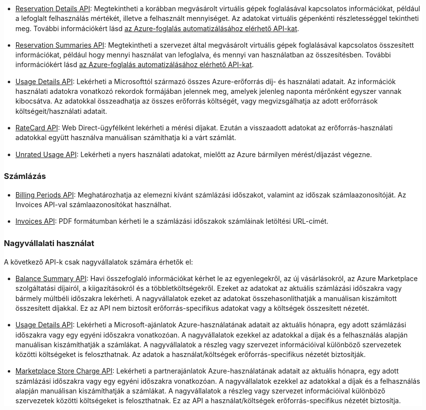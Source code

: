 -   [Reservation Details API](https://docs.microsoft.com/rest/api/consumption/reservationsdetails): Megtekintheti a korábban megvásárolt virtuális gépek foglalásával kapcsolatos információkat, például a lefoglalt felhasználás mértékét, illetve a felhasznált mennyiséget. Az adatokat virtuális gépenkénti részletességgel tekintheti meg. További információkért lásd [az Azure-foglalás automatizálásához elérhető API-kat](../reservations/reservation-apis.md).

-   [Reservation Summaries API](https://docs.microsoft.com/rest/api/consumption/reservationssummaries): Megtekintheti a szervezet által megvásárolt virtuális gépek foglalásával kapcsolatos összesített információkat, például hogy mennyi használat van lefoglalva, és mennyi van használatban az összesítésben. További információkért lásd [az Azure-foglalás automatizálásához elérhető API-kat](../reservations/reservation-apis.md).

-   [Usage Details API](https://docs.microsoft.com/rest/api/consumption/usagedetails): Lekérheti a Microsofttól származó összes Azure-erőforrás díj- és használati adatait. Az információk használati adatokra vonatkozó rekordok formájában jelennek meg, amelyek jelenleg naponta mérőnként egyszer vannak kibocsátva. Az adatokkal összeadhatja az összes erőforrás költségét, vagy megvizsgálhatja az adott erőforrások költségeit/használati adatait.

-   [RateCard API](/previous-versions/azure/reference/mt219005(v=azure.100)): Web Direct-ügyfélként lekérheti a mérési díjakat. Ezután a visszaadott adatokat az erőforrás-használati adatokkal együtt használva manuálisan számíthatja ki a várt számlát.

-   [Unrated Usage API](/previous-versions/azure/reference/mt219003(v=azure.100)): Lekérheti a nyers használati adatokat, mielőtt az Azure bármilyen mérést/díjazást végezne.

### <a name="billing"></a>Számlázás
-   [Billing Periods API](https://docs.microsoft.com/rest/api/billing/enterprise/billing-enterprise-api-billing-periods): Meghatározhatja az elemezni kívánt számlázási időszakot, valamint az időszak számlaazonosítóját. Az Invoices API-val számlaazonosítókat használhat.

-   [Invoices API](/rest/api/billing/2019-10-01-preview/invoices): PDF formátumban kérheti le a számlázási időszakok számláinak letöltési URL-címét.

### <a name="enterprise-consumption"></a>Nagyvállalati használat
A következő API-k csak nagyvállalatok számára érhetők el:

-   [Balance Summary API](https://docs.microsoft.com/rest/api/billing/enterprise/billing-enterprise-api-balance-summary): Havi összefoglaló információkat kérhet le az egyenlegekről, az új vásárlásokról, az Azure Marketplace szolgáltatási díjairól, a kiigazításokról és a többletköltségekről. Ezeket az adatokat az aktuális számlázási időszakra vagy bármely múltbéli időszakra lekérheti. A nagyvállalatok ezeket az adatokat összehasonlíthatják a manuálisan kiszámított összesített díjakkal. Ez az API nem biztosít erőforrás-specifikus adatokat vagy a költségek összesített nézetét.

-   [Usage Details API](https://docs.microsoft.com/rest/api/billing/enterprise/billing-enterprise-api-usage-detail): Lekérheti a Microsoft-ajánlatok Azure-használatának adatait az aktuális hónapra, egy adott számlázási időszakra vagy egy egyéni időszakra vonatkozóan. A nagyvállalatok ezekkel az adatokkal a díjak és a felhasználás alapján manuálisan kiszámíthatják a számlákat. A nagyvállalatok a részleg vagy szervezet információival különböző szervezetek közötti költségeket is feloszthatnak. Az adatok a használat/költségek erőforrás-specifikus nézetét biztosítják.

-   [Marketplace Store Charge API](https://docs.microsoft.com/rest/api/billing/enterprise/billing-enterprise-api-marketplace-storecharge): Lekérheti a partnerajánlatok Azure-használatának adatait az aktuális hónapra, egy adott számlázási időszakra vagy egy egyéni időszakra vonatkozóan. A nagyvállalatok ezekkel az adatokkal a díjak és a felhasználás alapján manuálisan kiszámíthatják a számlákat. A nagyvállalatok a részleg vagy szervezet információival különböző szervezetek közötti költségeket is feloszthatnak. Ez az API a használat/költségek erőforrás-specifikus nézetét biztosítja.
